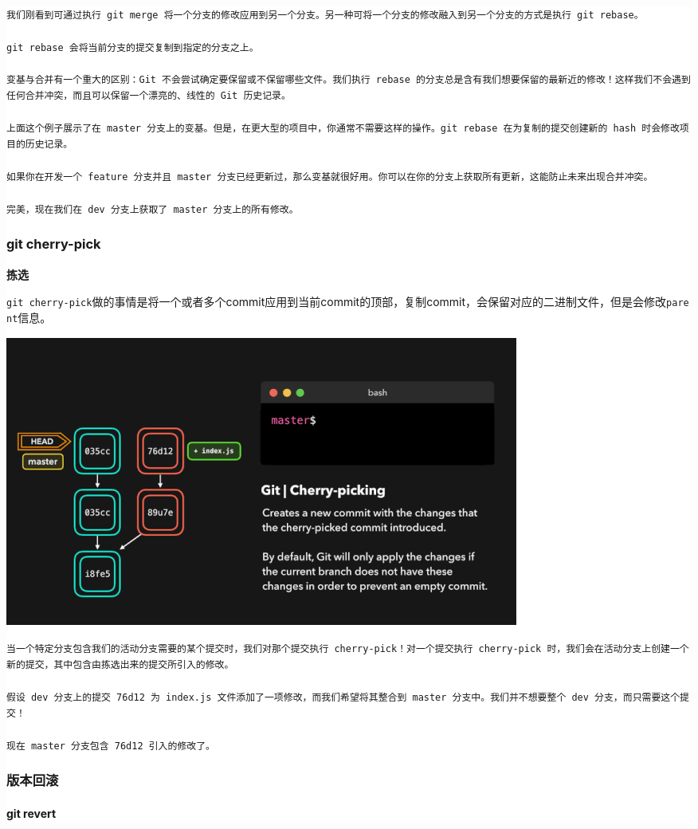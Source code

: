 ```
我们刚看到可通过执行 git merge 将一个分支的修改应用到另一个分支。另一种可将一个分支的修改融入到另一个分支的方式是执行 git rebase。

git rebase 会将当前分支的提交复制到指定的分支之上。

变基与合并有一个重大的区别：Git 不会尝试确定要保留或不保留哪些文件。我们执行 rebase 的分支总是含有我们想要保留的最新近的修改！这样我们不会遇到任何合并冲突，而且可以保留一个漂亮的、线性的 Git 历史记录。

上面这个例子展示了在 master 分支上的变基。但是，在更大型的项目中，你通常不需要这样的操作。git rebase 在为复制的提交创建新的 hash 时会修改项目的历史记录。

如果你在开发一个 feature 分支并且 master 分支已经更新过，那么变基就很好用。你可以在你的分支上获取所有更新，这能防止未来出现合并冲突。

完美，现在我们在 dev 分支上获取了 master 分支上的所有修改。
```

### git cherry-pick

**拣选**

`git cherry-pick`做的事情是将一个或者多个commit应用到当前commit的顶部，复制commit，会保留对应的二进制文件，但是会修改`parent`信息。

![git%E6%93%8D%E4%BD%9C_assets](git%E5%8E%9F%E7%90%86_assets/v2-486f540aaf172d27349c217f87e9fba8_b.webp)

```
当一个特定分支包含我们的活动分支需要的某个提交时，我们对那个提交执行 cherry-pick！对一个提交执行 cherry-pick 时，我们会在活动分支上创建一个新的提交，其中包含由拣选出来的提交所引入的修改。

假设 dev 分支上的提交 76d12 为 index.js 文件添加了一项修改，而我们希望将其整合到 master 分支中。我们并不想要整个 dev 分支，而只需要这个提交！

现在 master 分支包含 76d12 引入的修改了。
```

### 版本回滚

#### git revert
